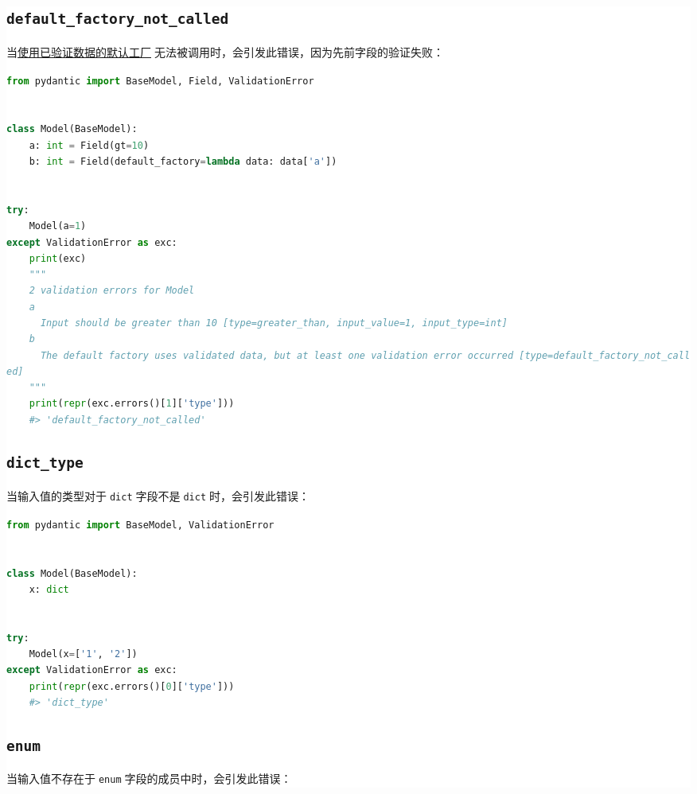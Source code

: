 ## `default_factory_not_called`

当[使用已验证数据的默认工厂](../concepts/fields.md#default-factory-validated-data)
无法被调用时，会引发此错误，因为先前字段的验证失败：

```python
from pydantic import BaseModel, Field, ValidationError


class Model(BaseModel):
    a: int = Field(gt=10)
    b: int = Field(default_factory=lambda data: data['a'])


try:
    Model(a=1)
except ValidationError as exc:
    print(exc)
    """
    2 validation errors for Model
    a
      Input should be greater than 10 [type=greater_than, input_value=1, input_type=int]
    b
      The default factory uses validated data, but at least one validation error occurred [type=default_factory_not_called]
    """
    print(repr(exc.errors()[1]['type']))
    #> 'default_factory_not_called'
```

## `dict_type`

当输入值的类型对于 `dict` 字段不是 `dict` 时，会引发此错误：

```python
from pydantic import BaseModel, ValidationError


class Model(BaseModel):
    x: dict


try:
    Model(x=['1', '2'])
except ValidationError as exc:
    print(repr(exc.errors()[0]['type']))
    #> 'dict_type'
```

## `enum`

当输入值不存在于 `enum` 字段的成员中时，会引发此错误：

